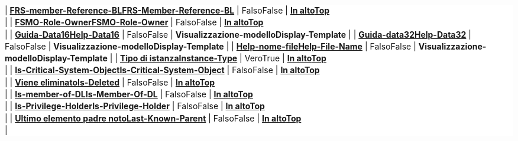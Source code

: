 | [<span data-ttu-id="8f8b1-489">**FRS-member-Reference-BL**</span><span class="sxs-lookup"><span data-stu-id="8f8b1-489">**FRS-Member-Reference-BL**</span></span>](a-frsmemberreferencebl.md)                    | <span data-ttu-id="8f8b1-490">Falso</span><span class="sxs-lookup"><span data-stu-id="8f8b1-490">False</span></span>     | [<span data-ttu-id="8f8b1-491">**In alto**</span><span class="sxs-lookup"><span data-stu-id="8f8b1-491">**Top**</span></span>](c-top.md)<br/>                      |
| [<span data-ttu-id="8f8b1-492">**FSMO-Role-Owner**</span><span class="sxs-lookup"><span data-stu-id="8f8b1-492">**FSMO-Role-Owner**</span></span>](a-fsmoroleowner.md)                                   | <span data-ttu-id="8f8b1-493">Falso</span><span class="sxs-lookup"><span data-stu-id="8f8b1-493">False</span></span>     | [<span data-ttu-id="8f8b1-494">**In alto**</span><span class="sxs-lookup"><span data-stu-id="8f8b1-494">**Top**</span></span>](c-top.md)<br/>                      |
| [<span data-ttu-id="8f8b1-495">**Guida-Data16**</span><span class="sxs-lookup"><span data-stu-id="8f8b1-495">**Help-Data16**</span></span>](a-helpdata16.md)                                          | <span data-ttu-id="8f8b1-496">Falso</span><span class="sxs-lookup"><span data-stu-id="8f8b1-496">False</span></span>     | <span data-ttu-id="8f8b1-497">**Visualizzazione-modello**</span><span class="sxs-lookup"><span data-stu-id="8f8b1-497">**Display-Template**</span></span>                                 |
| [<span data-ttu-id="8f8b1-498">**Guida-data32**</span><span class="sxs-lookup"><span data-stu-id="8f8b1-498">**Help-Data32**</span></span>](a-helpdata32.md)                                          | <span data-ttu-id="8f8b1-499">Falso</span><span class="sxs-lookup"><span data-stu-id="8f8b1-499">False</span></span>     | <span data-ttu-id="8f8b1-500">**Visualizzazione-modello**</span><span class="sxs-lookup"><span data-stu-id="8f8b1-500">**Display-Template**</span></span>                                 |
| [<span data-ttu-id="8f8b1-501">**Help-nome-file**</span><span class="sxs-lookup"><span data-stu-id="8f8b1-501">**Help-File-Name**</span></span>](a-helpfilename.md)                                     | <span data-ttu-id="8f8b1-502">Falso</span><span class="sxs-lookup"><span data-stu-id="8f8b1-502">False</span></span>     | <span data-ttu-id="8f8b1-503">**Visualizzazione-modello**</span><span class="sxs-lookup"><span data-stu-id="8f8b1-503">**Display-Template**</span></span>                                 |
| [<span data-ttu-id="8f8b1-504">**Tipo di istanza**</span><span class="sxs-lookup"><span data-stu-id="8f8b1-504">**Instance-Type**</span></span>](a-instancetype.md)                                      | <span data-ttu-id="8f8b1-505">Vero</span><span class="sxs-lookup"><span data-stu-id="8f8b1-505">True</span></span>      | [<span data-ttu-id="8f8b1-506">**In alto**</span><span class="sxs-lookup"><span data-stu-id="8f8b1-506">**Top**</span></span>](c-top.md)<br/>                      |
| [<span data-ttu-id="8f8b1-507">**Is-Critical-System-Object**</span><span class="sxs-lookup"><span data-stu-id="8f8b1-507">**Is-Critical-System-Object**</span></span>](a-iscriticalsystemobject.md)                | <span data-ttu-id="8f8b1-508">Falso</span><span class="sxs-lookup"><span data-stu-id="8f8b1-508">False</span></span>     | [<span data-ttu-id="8f8b1-509">**In alto**</span><span class="sxs-lookup"><span data-stu-id="8f8b1-509">**Top**</span></span>](c-top.md)<br/>                      |
| [<span data-ttu-id="8f8b1-510">**Viene eliminato**</span><span class="sxs-lookup"><span data-stu-id="8f8b1-510">**Is-Deleted**</span></span>](a-isdeleted.md)                                            | <span data-ttu-id="8f8b1-511">Falso</span><span class="sxs-lookup"><span data-stu-id="8f8b1-511">False</span></span>     | [<span data-ttu-id="8f8b1-512">**In alto**</span><span class="sxs-lookup"><span data-stu-id="8f8b1-512">**Top**</span></span>](c-top.md)<br/>                      |
| [<span data-ttu-id="8f8b1-513">**Is-member-of-DL**</span><span class="sxs-lookup"><span data-stu-id="8f8b1-513">**Is-Member-Of-DL**</span></span>](a-memberof.md)                                        | <span data-ttu-id="8f8b1-514">Falso</span><span class="sxs-lookup"><span data-stu-id="8f8b1-514">False</span></span>     | [<span data-ttu-id="8f8b1-515">**In alto**</span><span class="sxs-lookup"><span data-stu-id="8f8b1-515">**Top**</span></span>](c-top.md)<br/>                      |
| [<span data-ttu-id="8f8b1-516">**Is-Privilege-Holder**</span><span class="sxs-lookup"><span data-stu-id="8f8b1-516">**Is-Privilege-Holder**</span></span>](a-isprivilegeholder.md)                           | <span data-ttu-id="8f8b1-517">Falso</span><span class="sxs-lookup"><span data-stu-id="8f8b1-517">False</span></span>     | [<span data-ttu-id="8f8b1-518">**In alto**</span><span class="sxs-lookup"><span data-stu-id="8f8b1-518">**Top**</span></span>](c-top.md)<br/>                      |
| [<span data-ttu-id="8f8b1-519">**Ultimo elemento padre noto**</span><span class="sxs-lookup"><span data-stu-id="8f8b1-519">**Last-Known-Parent**</span></span>](a-lastknownparent.md)                               | <span data-ttu-id="8f8b1-520">Falso</span><span class="sxs-lookup"><span data-stu-id="8f8b1-520">False</span></span>     | [<span data-ttu-id="8f8b1-521">**In alto**</span><span class="sxs-lookup"><span data-stu-id="8f8b1-521">**Top**</span></span>](c-top.md)<br/>                      |